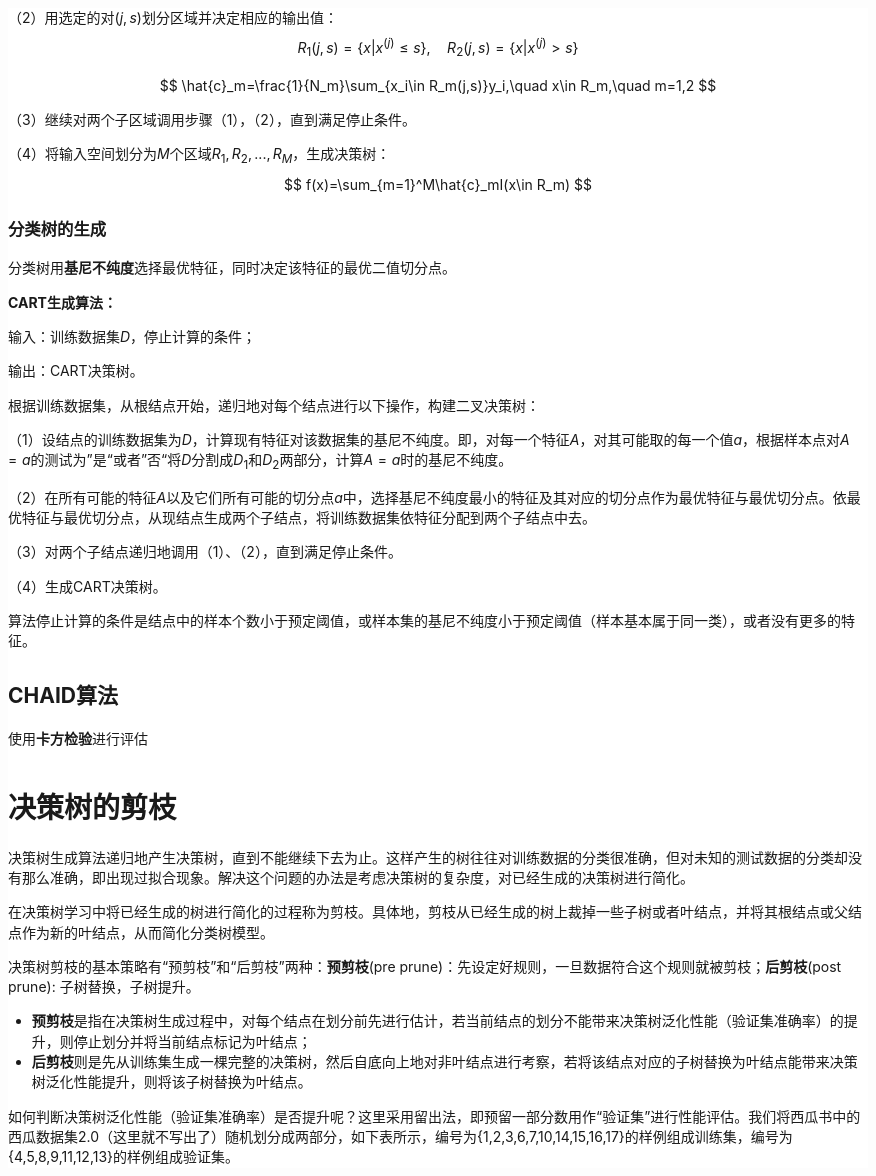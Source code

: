 （2）用选定的对$(j,s)$划分区域并决定相应的输出值：
$$
R_1(j,s)=\{x|x^{(j)}\leq s\},\quad R_2(j,s)=\{x|x^{(j)}> s\}
$$

$$
\hat{c}_m=\frac{1}{N_m}\sum_{x_i\in R_m(j,s)}y_i,\quad x\in R_m,\quad m=1,2
$$

（3）继续对两个子区域调用步骤（1），（2），直到满足停止条件。

（4）将输入空间划分为$M$个区域$R_1, R_2,  ... , R_M$，生成决策树：
$$
f(x)=\sum_{m=1}^M\hat{c}_mI(x\in R_m)
$$

### 分类树的生成

分类树用**基尼不纯度**选择最优特征，同时决定该特征的最优二值切分点。

**CART生成算法：**

输入：训练数据集$D$，停止计算的条件；

输出：CART决策树。

根据训练数据集，从根结点开始，递归地对每个结点进行以下操作，构建二叉决策树：

（1）设结点的训练数据集为$D$，计算现有特征对该数据集的基尼不纯度。即，对每一个特征$A$，对其可能取的每一个值$a$，根据样本点对$A=a$的测试为”是“或者”否“将$D$分割成$D_1$和$D_2$两部分，计算$A=a$时的基尼不纯度。

（2）在所有可能的特征$A$以及它们所有可能的切分点$a$中，选择基尼不纯度最小的特征及其对应的切分点作为最优特征与最优切分点。依最优特征与最优切分点，从现结点生成两个子结点，将训练数据集依特征分配到两个子结点中去。

（3）对两个子结点递归地调用（1）、（2），直到满足停止条件。

（4）生成CART决策树。

算法停止计算的条件是结点中的样本个数小于预定阈值，或样本集的基尼不纯度小于预定阈值（样本基本属于同一类），或者没有更多的特征。

## CHAID算法

使用**卡方检验**进行评估

# 决策树的剪枝

决策树生成算法递归地产生决策树，直到不能继续下去为止。这样产生的树往往对训练数据的分类很准确，但对未知的测试数据的分类却没有那么准确，即出现过拟合现象。解决这个问题的办法是考虑决策树的复杂度，对已经生成的决策树进行简化。

在决策树学习中将已经生成的树进行简化的过程称为剪枝。具体地，剪枝从已经生成的树上裁掉一些子树或者叶结点，并将其根结点或父结点作为新的叶结点，从而简化分类树模型。

决策树剪枝的基本策略有“预剪枝”和“后剪枝”两种：**预剪枝**(pre prune)：先设定好规则，一旦数据符合这个规则就被剪枝；**后剪枝**(post prune): 子树替换，子树提升。

* **预剪枝**是指在决策树生成过程中，对每个结点在划分前先进行估计，若当前结点的划分不能带来决策树泛化性能（验证集准确率）的提升，则停止划分并将当前结点标记为叶结点；
* **后剪枝**则是先从训练集生成一棵完整的决策树，然后自底向上地对非叶结点进行考察，若将该结点对应的子树替换为叶结点能带来决策树泛化性能提升，则将该子树替换为叶结点。

如何判断决策树泛化性能（验证集准确率）是否提升呢？这里采用留出法，即预留一部分数用作“验证集”进行性能评估。我们将西瓜书中的西瓜数据集2.0（这里就不写出了）随机划分成两部分，如下表所示，编号为\{1,2,3,6,7,10,14,15,16,17\}的样例组成训练集，编号为\{4,5,8,9,11,12,13\}的样例组成验证集。

